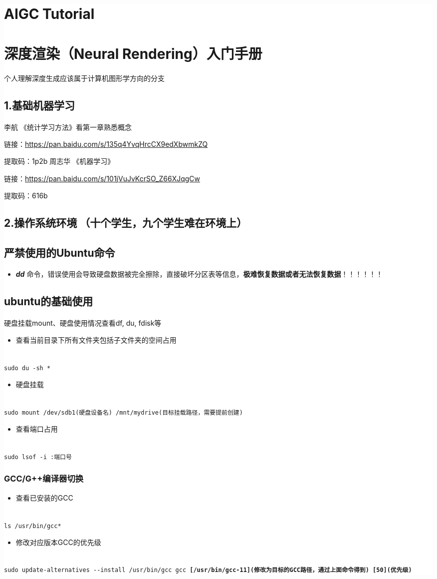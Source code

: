 # AIGC Tutorial
 
# 深度渲染（Neural Rendering）入门手册
个人理解深度生成应该属于计算机图形学方向的分支

## 1.基础机器学习
李航 《统计学习方法》看第一章熟悉概念

链接：https://pan.baidu.com/s/135q4YvqHrcCX9edXbwmkZQ 

提取码：1p2b 
周志华 《机器学习》

链接：https://pan.baidu.com/s/101jVuJvKcrSO_Z66XJqgCw 

提取码：616b 


## 2.操作系统环境 （十个学生，九个学生难在环境上）

## 严禁使用的Ubuntu命令

- ***dd*** 命令，错误使用会导致硬盘数据被完全擦除，直接破坏分区表等信息，**极难恢复数据或者无法恢复数据**！！！！！！

## ubuntu的基础使用

硬盘挂载mount、硬盘使用情况查看df, du, fdisk等

- 查看当前目录下所有文件夹包括子文件夹的空间占用
<pre><code>
sudo du -sh *
</code></pre>

- 硬盘挂载
<pre><code>
sudo mount /dev/sdb1(硬盘设备名) /mnt/mydrive(目标挂载路径，需要提前创建)
</code></pre>


- 查看端口占用
<pre><code>
sudo lsof -i :端口号
</code></pre>

### GCC/G++编译器切换
- 查看已安装的GCC
<pre><code>
ls /usr/bin/gcc*
</code></pre>

- 修改对应版本GCC的优先级
<pre><code>
sudo update-alternatives --install /usr/bin/gcc gcc <b>[/usr/bin/gcc-11](修改为目标的GCC路径，通过上面命令得到) [50](优先级)</b>
</code></pre>
